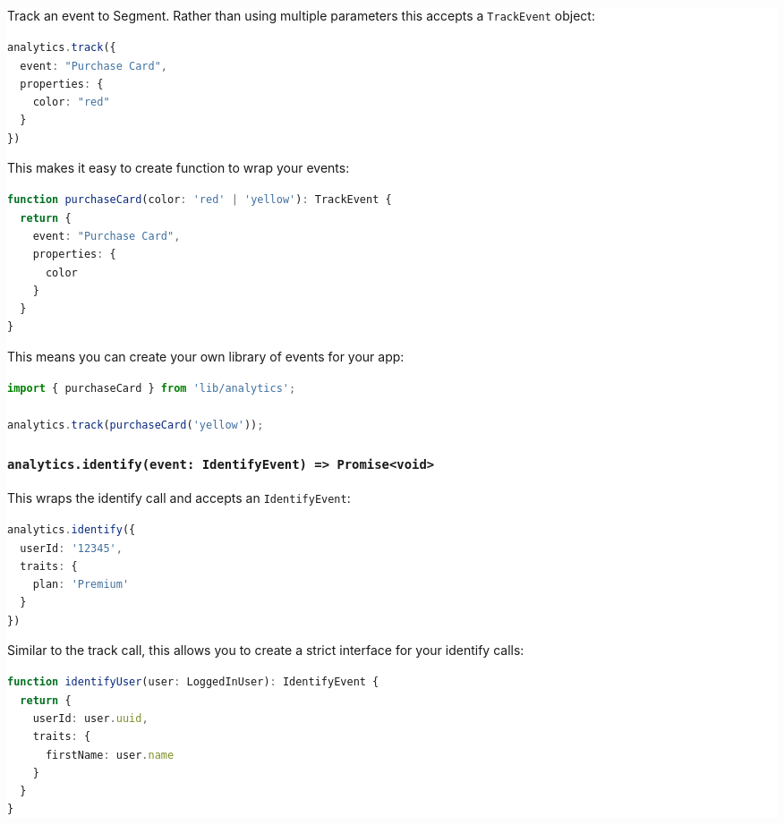 Track an event to Segment. Rather than using multiple parameters this accepts a `TrackEvent` object:

```ts
analytics.track({
  event: "Purchase Card",
  properties: {
    color: "red"
  }
})
```

This makes it easy to create function to wrap your events:

```ts
function purchaseCard(color: 'red' | 'yellow'): TrackEvent {
  return {
    event: "Purchase Card",
    properties: {
      color
    }
  }
}
```

This means you can create your own library of events for your app:


```ts
import { purchaseCard } from 'lib/analytics';

analytics.track(purchaseCard('yellow'));
```

### `analytics.identify(event: IdentifyEvent) => Promise<void>`

This wraps the identify call and accepts an `IdentifyEvent`:

```ts
analytics.identify({
  userId: '12345',
  traits: {
    plan: 'Premium'
  }
})
```

Similar to the track call, this allows you to create a strict interface for your identify calls:

```ts
function identifyUser(user: LoggedInUser): IdentifyEvent {
  return {
    userId: user.uuid,
    traits: {
      firstName: user.name
    }
  }
}
```
